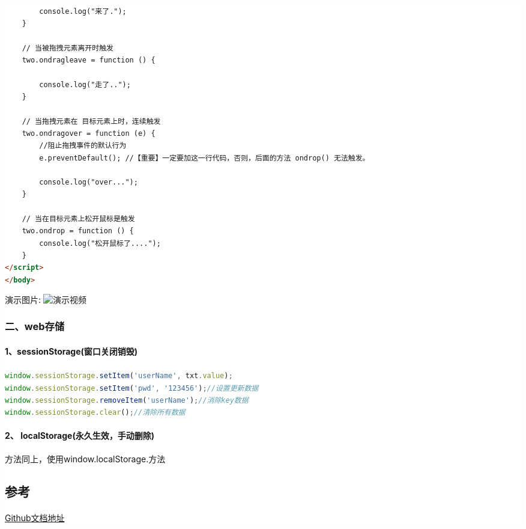 ```html
        console.log("来了.");
    }

    // 当被拖拽元素离开时触发
    two.ondragleave = function () {

        console.log("走了..");
    }

    // 当拖拽元素在 目标元素上时，连续触发
    two.ondragover = function (e) {
        //阻止拖拽事件的默认行为
        e.preventDefault(); //【重要】一定要加这一行代码，否则，后面的方法 ondrop() 无法触发。

        console.log("over...");
    }

    // 当在目标元素上松开鼠标是触发
    two.ondrop = function () {
        console.log("松开鼠标了....");
    }
</script>
</body>
```
演示图片:
![演示视频](https://img.smyhvae.com/20180223_2240.gif)


### 二、web存储

#### 1、sessionStorage(窗口关闭销毁)

```js
window.sessionStorage.setItem('userName', txt.value);
window.sessionStorage.setItem('pwd', '123456');//设置更新数据
window.sessionStorage.removeItem('userName');//消除key数据
window.sessionStorage.clear();//清除所有数据
```

#### 2、 localStorage(永久生效，手动删除)

方法同上，使用window.localStorage.方法


## 参考
[Github文档地址](https://github.com/qianguyihao/Web.git)

